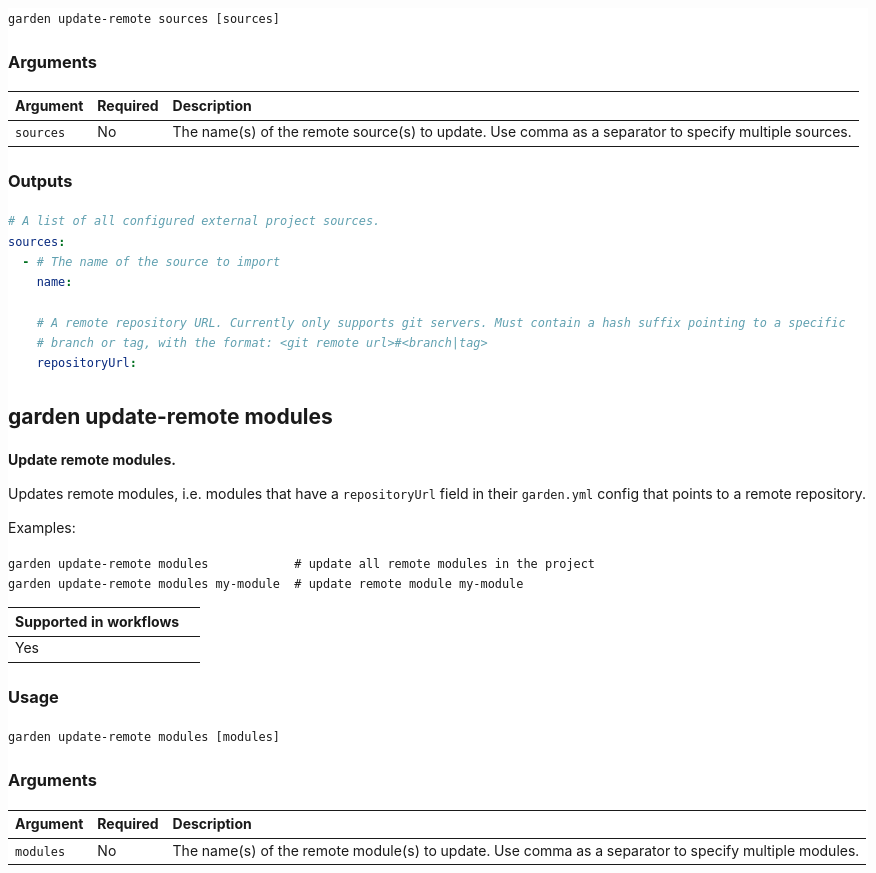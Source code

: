 ```text
garden update-remote sources [sources] 
```

### Arguments

| Argument | Required | Description |
| :--- | :--- | :--- |
| `sources` | No | The name\(s\) of the remote source\(s\) to update. Use comma as a separator to specify multiple sources. |

### Outputs

```yaml
# A list of all configured external project sources.
sources:
  - # The name of the source to import
    name:

    # A remote repository URL. Currently only supports git servers. Must contain a hash suffix pointing to a specific
    # branch or tag, with the format: <git remote url>#<branch|tag>
    repositoryUrl:
```

## garden update-remote modules

**Update remote modules.**

Updates remote modules, i.e. modules that have a `repositoryUrl` field in their `garden.yml` config that points to a remote repository.

Examples:

```text
garden update-remote modules            # update all remote modules in the project
garden update-remote modules my-module  # update remote module my-module
```

| Supported in workflows |  |
| :--- | :--- |
| Yes |  |

### Usage

```text
garden update-remote modules [modules] 
```

### Arguments

| Argument | Required | Description |
| :--- | :--- | :--- |
| `modules` | No | The name\(s\) of the remote module\(s\) to update. Use comma as a separator to specify multiple modules. |
